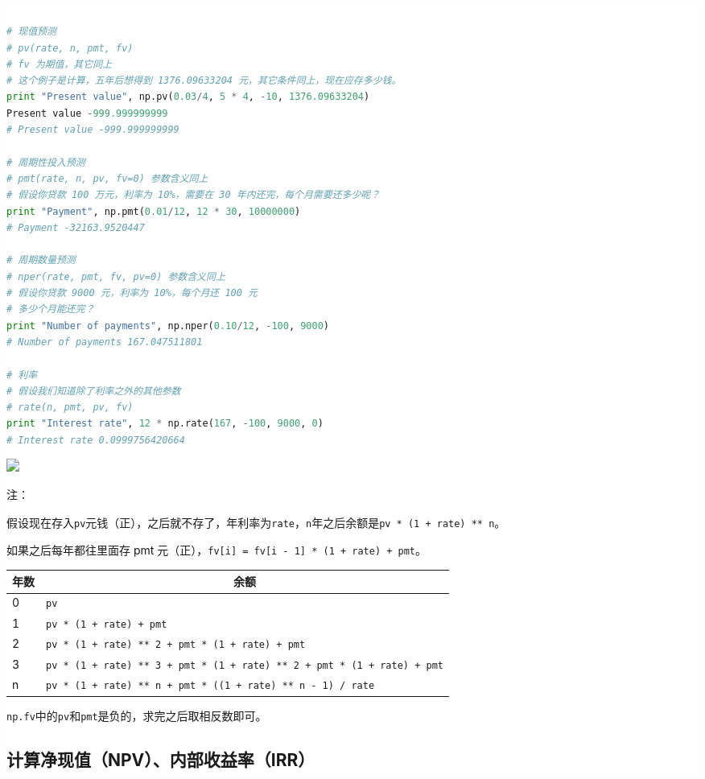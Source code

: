 ```py

# 现值预测
# pv(rate, n, pmt, fv)
# fv 为期值，其它同上
# 这个例子是计算，五年后想得到 1376.09633204 元，其它条件同上，现在应存多少钱。
print "Present value", np.pv(0.03/4, 5 * 4, -10, 1376.09633204)
Present value -999.999999999
# Present value -999.999999999

# 周期性投入预测
# pmt(rate, n, pv, fv=0) 参数含义同上
# 假设你贷款 100 万元，利率为 10%，需要在 30 年内还完，每个月需要还多少呢？
print "Payment", np.pmt(0.01/12, 12 * 30, 10000000)
# Payment -32163.9520447

# 周期数量预测
# nper(rate, pmt, fv, pv=0) 参数含义同上
# 假设你贷款 9000 元，利率为 10%，每个月还 100 元
# 多少个月能还完？
print "Number of payments", np.nper(0.10/12, -100, 9000)
# Number of payments 167.047511801

# 利率
# 假设我们知道除了利率之外的其他参数
# rate(n, pmt, pv, fv)
print "Interest rate", 12 * np.rate(167, -100, 9000, 0)
# Interest rate 0.0999756420664
```

![](http://upload-images.jianshu.io/upload_images/118142-327817cf12e45930.jpg)


注：

假设现在存入`pv`元钱（正），之后就不存了，年利率为`rate`，`n`年之后余额是`pv * (1 + rate) ** n`。

如果之后每年都往里面存 pmt 元（正），`fv[i] = fv[i - 1] * (1 + rate) + pmt`。

| 年数 | 余额 |
| --- | --- |
| 0 | `pv` |
| 1 | `pv * (1 + rate) + pmt` |
| 2 | `pv * (1 + rate) ** 2 + pmt * (1 + rate) + pmt` |
| 3 | `pv * (1 + rate) ** 3 + pmt * (1 + rate) ** 2 + pmt * (1 + rate) + pmt` |
| n | `pv * (1 + rate) ** n + pmt * ((1 + rate) ** n - 1) / rate` |

`np.fv`中的`pv`和`pmt`是负的，求完之后取相反数即可。

## 计算净现值（NPV）、内部收益率（IRR）
